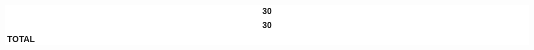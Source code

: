   </td>
  <td width=72 valign=top style='width:54.0pt;border-top:none;border-left:none;
  border-bottom:solid windowtext .5pt;border-right:solid windowtext .5pt;
  mso-border-top-alt:solid windowtext .5pt;mso-border-left-alt:solid windowtext .5pt;
  background:#E5E5E5;mso-shading:windowtext;mso-pattern:gray-10 auto;
  padding:0cm 3.5pt 0cm 3.5pt;height:5.0pt'>
  <p class=MsoNormal align=center style='margin-top:2.0pt;margin-right:2.85pt;
  margin-bottom:2.0pt;margin-left:2.85pt;text-align:center;tab-stops:148.85pt'><b
  style='mso-bidi-font-weight:normal'><span style='font-family:Arial;
  mso-bidi-font-family:"Times New Roman"'>30<o:p></o:p></span></b></p>
  </td>
  <td width=87 valign=top style='width:65.15pt;border-top:none;border-left:
  none;border-bottom:solid windowtext .5pt;border-right:solid windowtext .5pt;
  mso-border-top-alt:solid windowtext .5pt;mso-border-left-alt:solid windowtext .5pt;
  background:#E5E5E5;mso-shading:windowtext;mso-pattern:gray-10 auto;
  padding:0cm 3.5pt 0cm 3.5pt;height:5.0pt'>
  <p class=MsoNormal align=center style='margin-top:2.0pt;margin-right:2.85pt;
  margin-bottom:2.0pt;margin-left:2.85pt;text-align:center;tab-stops:148.85pt'><b
  style='mso-bidi-font-weight:normal'><span style='font-family:Arial;
  mso-bidi-font-family:"Times New Roman"'>30<o:p></o:p></span></b></p>
  </td>
 </tr>
 <tr style='height:5.0pt'>
  <td width=377 valign=top style='width:282.8pt;border:solid windowtext .5pt;
  border-top:none;mso-border-top-alt:solid windowtext .5pt;background:#BFBFBF;
  mso-shading:windowtext;mso-pattern:gray-25 auto;padding:0cm 3.5pt 0cm 3.5pt;
  height:5.0pt'>
  <p class=MsoNormal style='margin-top:2.0pt;margin-right:2.85pt;margin-bottom:
  2.0pt;margin-left:2.85pt;tab-stops:19.85pt'><b style='mso-bidi-font-weight:
  normal'><span style='font-family:Arial;mso-bidi-font-family:"Times New Roman"'>TOTAL<o:p></o:p></span></b></p>
  </td>
  <td width=84 valign=top style='width:63.0pt;border-top:none;border-left:none;
